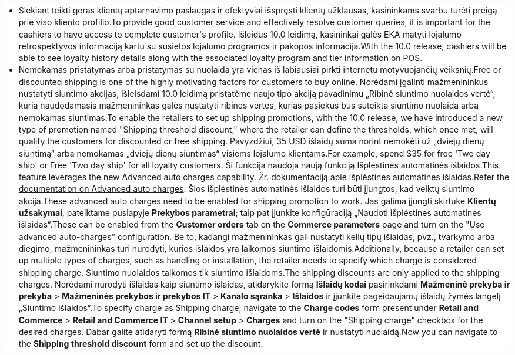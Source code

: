 - <span data-ttu-id="0dee3-303">Siekiant teikti geras klientų aptarnavimo paslaugas ir efektyviai išspręsti klientų užklausas, kasininkams svarbu turėti preigą prie viso kliento profilio.</span><span class="sxs-lookup"><span data-stu-id="0dee3-303">To provide good customer service and effectively resolve customer queries, it is important for the cashiers to have access to complete customer's profile.</span></span> <span data-ttu-id="0dee3-304">Išleidus 10.0 leidimą, kasininkai galės EKA matyti lojalumo retrospektyvos informaciją kartu su susietos lojalumo programos ir pakopos informacija.</span><span class="sxs-lookup"><span data-stu-id="0dee3-304">With the 10.0 release, cashiers will be able to see loyalty history details along with the associated loyalty program and tier information on POS.</span></span>
- <span data-ttu-id="0dee3-305">Nemokamas pristatymas arba pristatymas su nuolaida yra vienas iš labiausiai pirkti internetu motyvuojančių veiksnių.</span><span class="sxs-lookup"><span data-stu-id="0dee3-305">Free or discounted shipping is one of the highly motivating factors for customers to buy online.</span></span> <span data-ttu-id="0dee3-306">Norėdami įgalinti mažmenininkus nustatyti siuntimo akcijas, išleisdami 10.0 leidimą pristatėme naujo tipo akciją pavadinimu „Ribinė siuntimo nuolaidos vertė“, kuria naudodamasis mažmenininkas galės nustatyti ribines vertes, kurias pasiekus bus suteikta siuntimo nuolaida arba nemokamas siuntimas.</span><span class="sxs-lookup"><span data-stu-id="0dee3-306">To enable the retailers to set up shipping promotions, with the 10.0 release, we have introduced a new type of promotion named "Shipping threshold discount," where the retailer can define the thresholds, which once met, will qualify the customers for discounted or free shipping.</span></span> <span data-ttu-id="0dee3-307">Pavyzdžiui, 35 USD išlaidų suma norint nemokėti už „dviejų dienų siuntimą“ arba nemokamas „dviejų dienų siuntimas“ visiems lojalumo klientams.</span><span class="sxs-lookup"><span data-stu-id="0dee3-307">For example, spend $35 for free 'Two day ship' or Free 'Two day ship' for all loyalty customers.</span></span> <span data-ttu-id="0dee3-308">Ši funkcija naudoja naują funkciją Išplėstinės automatinės išlaidos.</span><span class="sxs-lookup"><span data-stu-id="0dee3-308">This feature leverages the new Advanced auto charges capability.</span></span> <span data-ttu-id="0dee3-309">Žr. [dokumentaciją apie išplėstines automatines išlaidas](https://docs.microsoft.com/dynamics365/unified-operations/retail/omni-auto-charges).</span><span class="sxs-lookup"><span data-stu-id="0dee3-309">Refer the [documentation on Advanced auto charges](https://docs.microsoft.com/dynamics365/unified-operations/retail/omni-auto-charges).</span></span> <span data-ttu-id="0dee3-310">Šios išplėstinės automatinės išlaidos turi būti įjungtos, kad veiktų siuntimo akcija.</span><span class="sxs-lookup"><span data-stu-id="0dee3-310">These advanced auto charges need to be enabled for shipping promotion to work.</span></span> <span data-ttu-id="0dee3-311">Jas galima įjungti skirtuke **Klientų užsakymai**, pateiktame puslapyje **Prekybos parametrai**; taip pat įjunkite konfigūraciją „Naudoti išplėstines automatines išlaidas“.</span><span class="sxs-lookup"><span data-stu-id="0dee3-311">These can be enabled from the **Customer orders** tab on the **Commerce parameters** page and turn on the "Use advanced auto-charges" configuration.</span></span> <span data-ttu-id="0dee3-312">Be to, kadangi mažmenininkas gali nustatyti kelių tipų išlaidas, pvz., tvarkymo arba diegimo, mažmenininkas turi nurodyti, kurios išlaidos yra laikomos siuntimo išlaidomis.</span><span class="sxs-lookup"><span data-stu-id="0dee3-312">Additionally, because a retailer can set up multiple types of charges, such as handling or installation, the retailer needs to specify which charge is considered shipping charge.</span></span> <span data-ttu-id="0dee3-313">Siuntimo nuolaidos taikomos tik siuntimo išlaidoms.</span><span class="sxs-lookup"><span data-stu-id="0dee3-313">The shipping discounts are only applied to the shipping charges.</span></span> <span data-ttu-id="0dee3-314">Norėdami nurodyti išlaidas kaip siuntimo išlaidas, atidarykite formą **Išlaidų kodai** pasirinkdami **Mažmeninė prekyba ir prekyba** \> **Mažmeninės prekybos ir prekybos IT** \> **Kanalo sąranka** \> **Išlaidos** ir įjunkite pageidaujamų išlaidų žymės langelį „Siuntimo išlaidos“.</span><span class="sxs-lookup"><span data-stu-id="0dee3-314">To specify charge as Shipping charge, navigate to the **Charge codes** form present under **Retail and Commerce** \> **Retail and Commerce IT** \> **Channel setup** \> **Charges** and turn on the "Shipping charge" checkbox for the desired charges.</span></span> <span data-ttu-id="0dee3-315">Dabar galite atidaryti formą **Ribinė siuntimo nuolaidos vertė** ir nustatyti nuolaidą.</span><span class="sxs-lookup"><span data-stu-id="0dee3-315">Now you can navigate to the **Shipping threshold discount** form and set up the discount.</span></span>
